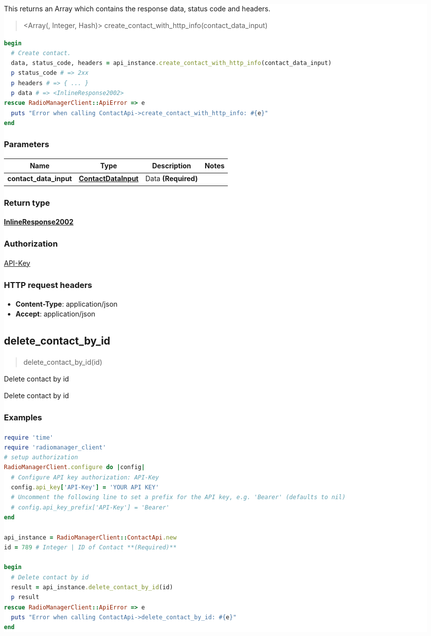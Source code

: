 This returns an Array which contains the response data, status code and headers.

> <Array(<InlineResponse2002>, Integer, Hash)> create_contact_with_http_info(contact_data_input)

```ruby
begin
  # Create contact.
  data, status_code, headers = api_instance.create_contact_with_http_info(contact_data_input)
  p status_code # => 2xx
  p headers # => { ... }
  p data # => <InlineResponse2002>
rescue RadioManagerClient::ApiError => e
  puts "Error when calling ContactApi->create_contact_with_http_info: #{e}"
end
```

### Parameters

| Name | Type | Description | Notes |
| ---- | ---- | ----------- | ----- |
| **contact_data_input** | [**ContactDataInput**](ContactDataInput.md) | Data **(Required)** |  |

### Return type

[**InlineResponse2002**](InlineResponse2002.md)

### Authorization

[API-Key](../README.md#API-Key)

### HTTP request headers

- **Content-Type**: application/json
- **Accept**: application/json


## delete_contact_by_id

> <InlineResponse202> delete_contact_by_id(id)

Delete contact by id

Delete contact by id

### Examples

```ruby
require 'time'
require 'radiomanager_client'
# setup authorization
RadioManagerClient.configure do |config|
  # Configure API key authorization: API-Key
  config.api_key['API-Key'] = 'YOUR API KEY'
  # Uncomment the following line to set a prefix for the API key, e.g. 'Bearer' (defaults to nil)
  # config.api_key_prefix['API-Key'] = 'Bearer'
end

api_instance = RadioManagerClient::ContactApi.new
id = 789 # Integer | ID of Contact **(Required)**

begin
  # Delete contact by id
  result = api_instance.delete_contact_by_id(id)
  p result
rescue RadioManagerClient::ApiError => e
  puts "Error when calling ContactApi->delete_contact_by_id: #{e}"
end
```
